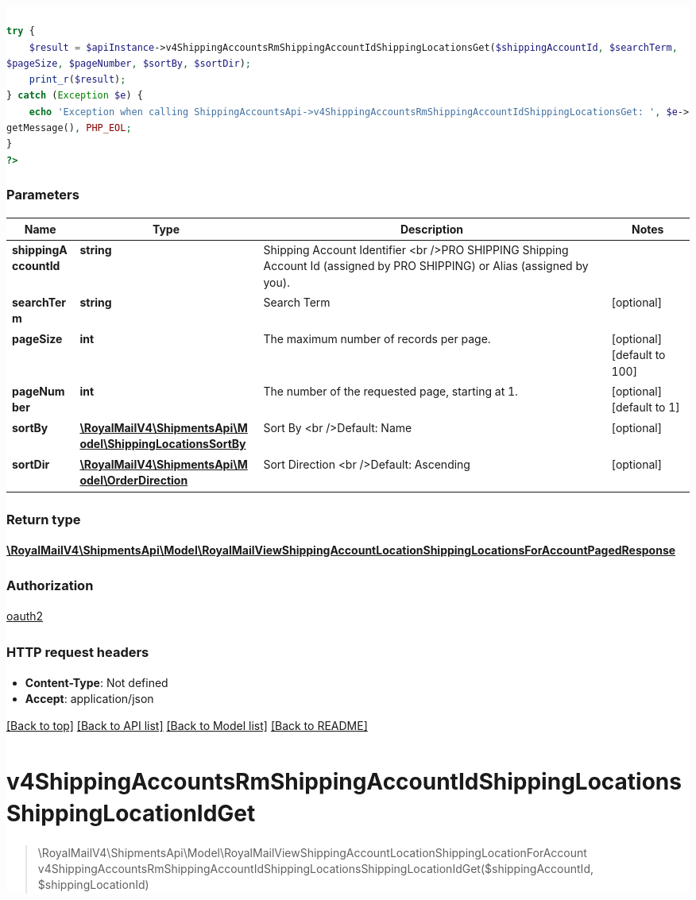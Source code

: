 ```php

try {
    $result = $apiInstance->v4ShippingAccountsRmShippingAccountIdShippingLocationsGet($shippingAccountId, $searchTerm, $pageSize, $pageNumber, $sortBy, $sortDir);
    print_r($result);
} catch (Exception $e) {
    echo 'Exception when calling ShippingAccountsApi->v4ShippingAccountsRmShippingAccountIdShippingLocationsGet: ', $e->getMessage(), PHP_EOL;
}
?>
```

### Parameters

Name | Type | Description  | Notes
------------- | ------------- | ------------- | -------------
 **shippingAccountId** | **string**| Shipping Account Identifier &lt;br /&gt;PRO SHIPPING Shipping Account Id (assigned by PRO SHIPPING) or Alias (assigned by you). |
 **searchTerm** | **string**| Search Term | [optional]
 **pageSize** | **int**| The maximum number of records per page. | [optional] [default to 100]
 **pageNumber** | **int**| The number of the requested page, starting at 1. | [optional] [default to 1]
 **sortBy** | [**\RoyalMailV4\ShipmentsApi\Model\ShippingLocationsSortBy**](../Model/.md)| Sort By &lt;br /&gt;Default: Name | [optional]
 **sortDir** | [**\RoyalMailV4\ShipmentsApi\Model\OrderDirection**](../Model/.md)| Sort Direction &lt;br /&gt;Default: Ascending | [optional]

### Return type

[**\RoyalMailV4\ShipmentsApi\Model\RoyalMailViewShippingAccountLocationShippingLocationsForAccountPagedResponse**](../Model/RoyalMailViewShippingAccountLocationShippingLocationsForAccountPagedResponse.md)

### Authorization

[oauth2](../../README.md#oauth2)

### HTTP request headers

 - **Content-Type**: Not defined
 - **Accept**: application/json

[[Back to top]](#) [[Back to API list]](../../README.md#documentation-for-api-endpoints) [[Back to Model list]](../../README.md#documentation-for-models) [[Back to README]](../../README.md)

# **v4ShippingAccountsRmShippingAccountIdShippingLocationsShippingLocationIdGet**
> \RoyalMailV4\ShipmentsApi\Model\RoyalMailViewShippingAccountLocationShippingLocationForAccount v4ShippingAccountsRmShippingAccountIdShippingLocationsShippingLocationIdGet($shippingAccountId, $shippingLocationId)
